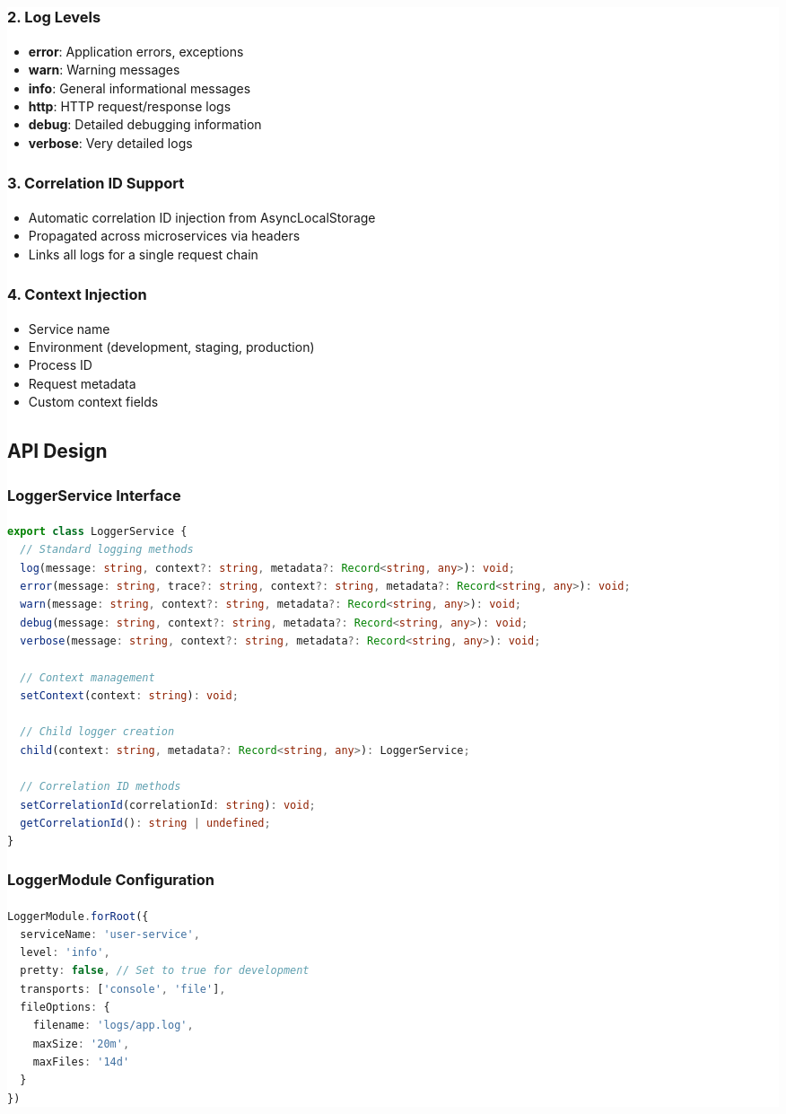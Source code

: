 ### 2. Log Levels
- **error**: Application errors, exceptions
- **warn**: Warning messages
- **info**: General informational messages
- **http**: HTTP request/response logs
- **debug**: Detailed debugging information
- **verbose**: Very detailed logs

### 3. Correlation ID Support
- Automatic correlation ID injection from AsyncLocalStorage
- Propagated across microservices via headers
- Links all logs for a single request chain

### 4. Context Injection
- Service name
- Environment (development, staging, production)
- Process ID
- Request metadata
- Custom context fields

## API Design

### LoggerService Interface
```typescript
export class LoggerService {
  // Standard logging methods
  log(message: string, context?: string, metadata?: Record<string, any>): void;
  error(message: string, trace?: string, context?: string, metadata?: Record<string, any>): void;
  warn(message: string, context?: string, metadata?: Record<string, any>): void;
  debug(message: string, context?: string, metadata?: Record<string, any>): void;
  verbose(message: string, context?: string, metadata?: Record<string, any>): void;

  // Context management
  setContext(context: string): void;

  // Child logger creation
  child(context: string, metadata?: Record<string, any>): LoggerService;

  // Correlation ID methods
  setCorrelationId(correlationId: string): void;
  getCorrelationId(): string | undefined;
}
```

### LoggerModule Configuration
```typescript
LoggerModule.forRoot({
  serviceName: 'user-service',
  level: 'info',
  pretty: false, // Set to true for development
  transports: ['console', 'file'],
  fileOptions: {
    filename: 'logs/app.log',
    maxSize: '20m',
    maxFiles: '14d'
  }
})
```

